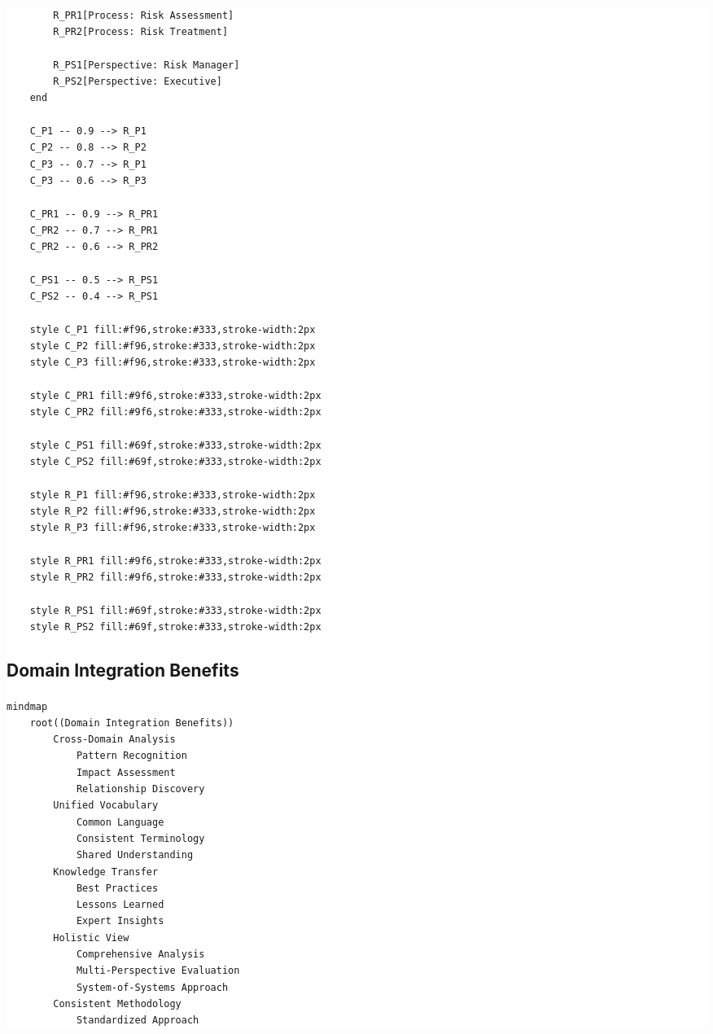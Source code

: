 ```mermaid
        R_PR1[Process: Risk Assessment]
        R_PR2[Process: Risk Treatment]
        
        R_PS1[Perspective: Risk Manager]
        R_PS2[Perspective: Executive]
    end
    
    C_P1 -- 0.9 --> R_P1
    C_P2 -- 0.8 --> R_P2
    C_P3 -- 0.7 --> R_P1
    C_P3 -- 0.6 --> R_P3
    
    C_PR1 -- 0.9 --> R_PR1
    C_PR2 -- 0.7 --> R_PR1
    C_PR2 -- 0.6 --> R_PR2
    
    C_PS1 -- 0.5 --> R_PS1
    C_PS2 -- 0.4 --> R_PS1
    
    style C_P1 fill:#f96,stroke:#333,stroke-width:2px
    style C_P2 fill:#f96,stroke:#333,stroke-width:2px
    style C_P3 fill:#f96,stroke:#333,stroke-width:2px
    
    style C_PR1 fill:#9f6,stroke:#333,stroke-width:2px
    style C_PR2 fill:#9f6,stroke:#333,stroke-width:2px
    
    style C_PS1 fill:#69f,stroke:#333,stroke-width:2px
    style C_PS2 fill:#69f,stroke:#333,stroke-width:2px
    
    style R_P1 fill:#f96,stroke:#333,stroke-width:2px
    style R_P2 fill:#f96,stroke:#333,stroke-width:2px
    style R_P3 fill:#f96,stroke:#333,stroke-width:2px
    
    style R_PR1 fill:#9f6,stroke:#333,stroke-width:2px
    style R_PR2 fill:#9f6,stroke:#333,stroke-width:2px
    
    style R_PS1 fill:#69f,stroke:#333,stroke-width:2px
    style R_PS2 fill:#69f,stroke:#333,stroke-width:2px
```

## Domain Integration Benefits

```mermaid
mindmap
    root((Domain Integration Benefits))
        Cross-Domain Analysis
            Pattern Recognition
            Impact Assessment
            Relationship Discovery
        Unified Vocabulary
            Common Language
            Consistent Terminology
            Shared Understanding
        Knowledge Transfer
            Best Practices
            Lessons Learned
            Expert Insights
        Holistic View
            Comprehensive Analysis
            Multi-Perspective Evaluation
            System-of-Systems Approach
        Consistent Methodology
            Standardized Approach
```
